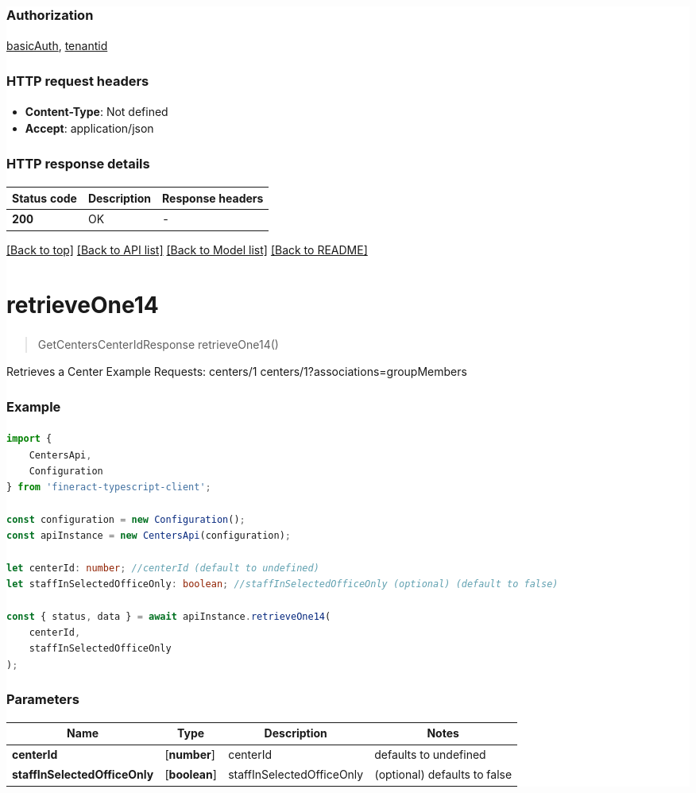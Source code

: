 ### Authorization

[basicAuth](../README.md#basicAuth), [tenantid](../README.md#tenantid)

### HTTP request headers

 - **Content-Type**: Not defined
 - **Accept**: application/json


### HTTP response details
| Status code | Description | Response headers |
|-------------|-------------|------------------|
|**200** | OK |  -  |

[[Back to top]](#) [[Back to API list]](../README.md#documentation-for-api-endpoints) [[Back to Model list]](../README.md#documentation-for-models) [[Back to README]](../README.md)

# **retrieveOne14**
> GetCentersCenterIdResponse retrieveOne14()

Retrieves a Center  Example Requests:    centers/1    centers/1?associations=groupMembers

### Example

```typescript
import {
    CentersApi,
    Configuration
} from 'fineract-typescript-client';

const configuration = new Configuration();
const apiInstance = new CentersApi(configuration);

let centerId: number; //centerId (default to undefined)
let staffInSelectedOfficeOnly: boolean; //staffInSelectedOfficeOnly (optional) (default to false)

const { status, data } = await apiInstance.retrieveOne14(
    centerId,
    staffInSelectedOfficeOnly
);
```

### Parameters

|Name | Type | Description  | Notes|
|------------- | ------------- | ------------- | -------------|
| **centerId** | [**number**] | centerId | defaults to undefined|
| **staffInSelectedOfficeOnly** | [**boolean**] | staffInSelectedOfficeOnly | (optional) defaults to false|
